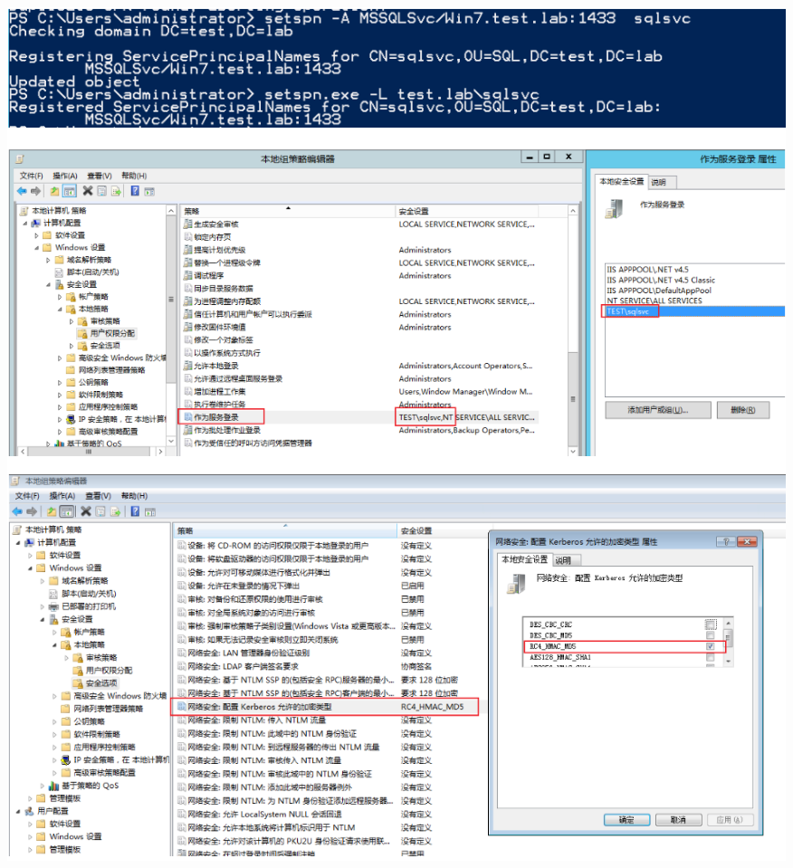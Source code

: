 ![截图](acc05e2bea3c51cc7b271cda66dcd9ce.png)

![截图](aba0caf009925d6dcc0341c058038422.png)

![截图](e78530ef0cfea3d41ee738db7b7ca6c1.png)
